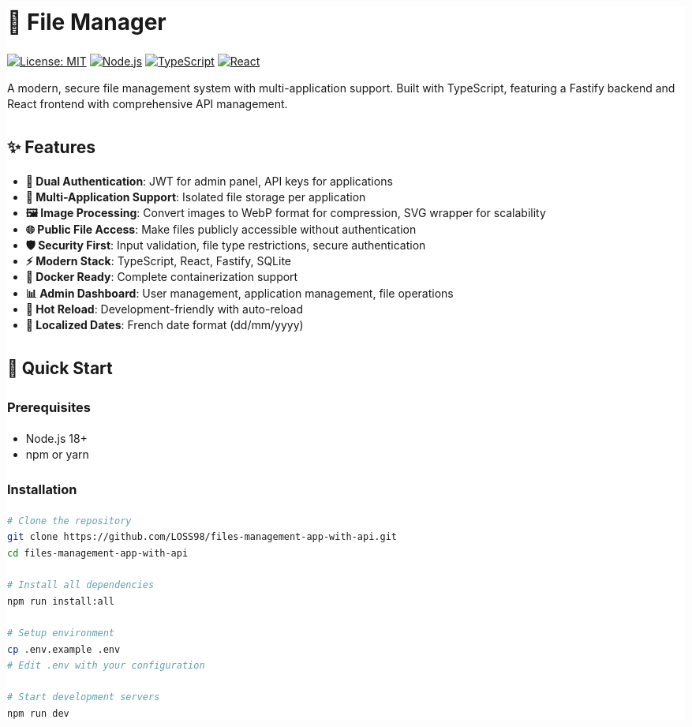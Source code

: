 # 📁 File Manager

[![License: MIT](https://img.shields.io/badge/License-MIT-yellow.svg)](https://opensource.org/licenses/MIT)
[![Node.js](https://img.shields.io/badge/Node.js-18+-green.svg)](https://nodejs.org/)
[![TypeScript](https://img.shields.io/badge/TypeScript-5.0+-blue.svg)](https://www.typescriptlang.org/)
[![React](https://img.shields.io/badge/React-18.3+-blue.svg)](https://reactjs.org/)

A modern, secure file management system with multi-application support. Built with TypeScript, featuring a Fastify backend and React frontend with comprehensive API management.

## ✨ Features

- **🔐 Dual Authentication**: JWT for admin panel, API keys for applications
- **📁 Multi-Application Support**: Isolated file storage per application
- **🖼️ Image Processing**: Convert images to WebP format for compression, SVG wrapper for scalability
- **🌐 Public File Access**: Make files publicly accessible without authentication
- **🛡️ Security First**: Input validation, file type restrictions, secure authentication
- **⚡ Modern Stack**: TypeScript, React, Fastify, SQLite
- **🐳 Docker Ready**: Complete containerization support
- **📊 Admin Dashboard**: User management, application management, file operations
- **🔄 Hot Reload**: Development-friendly with auto-reload
- **📅 Localized Dates**: French date format (dd/mm/yyyy)

## 🚀 Quick Start

### Prerequisites
- Node.js 18+ 
- npm or yarn

### Installation

```bash
# Clone the repository
git clone https://github.com/LOSS98/files-management-app-with-api.git
cd files-management-app-with-api

# Install all dependencies
npm run install:all

# Setup environment
cp .env.example .env
# Edit .env with your configuration

# Start development servers
npm run dev
```
